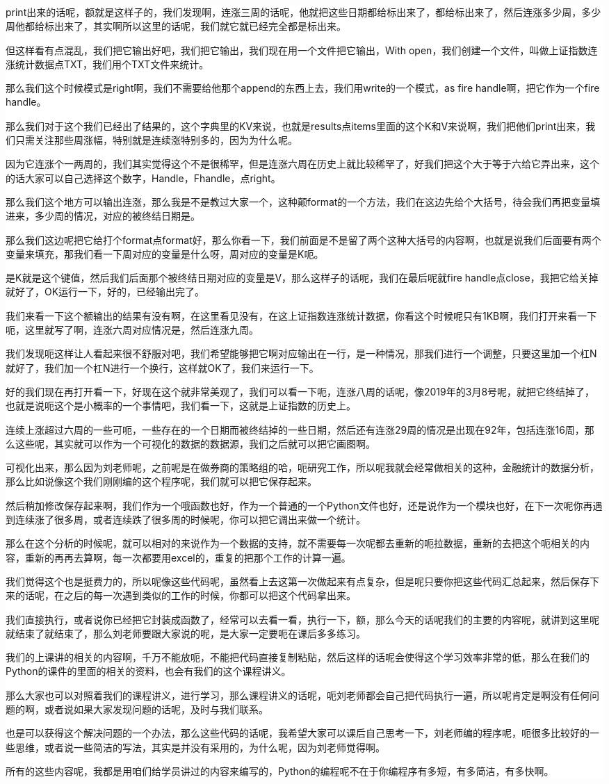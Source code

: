 print出来的话呢，额就是这样子的，我们发现啊，连涨三周的话呢，他就把这些日期都给标出来了，都给标出来了，然后连涨多少周，多少周他都给标出来了，其实啊所以这里的话呢，我们就它就已经完全都是标出来。

但这样看有点混乱，我们把它输出好吧，我们把它输出，我们现在用一个文件把它输出，With open，我们创建一个文件，叫做上证指数连涨统计数据点TXT，我们用个TXT文件来统计。

那么我们这个时候模式是right啊，我们不需要给他那个append的东西上去，我们用write的一个模式，as fire handle啊，把它作为一个fire handle。

那么我们对于这个我们已经出了结果的，这个字典里的KV来说，也就是results点items里面的这个K和V来说啊，我们把他们print出来，我们只需关注那些周涨幅，特别就是连续涨特别多的，因为为什么呢。

因为它连涨个一两周的，我们其实觉得这个不是很稀罕，但是连涨六周在历史上就比较稀罕了，好我们把这个大于等于六给它弄出来，这个的话大家可以自己选择这个数字，Handle，Fhandle，点right。

那么我们这个地方可以输出连涨，那么我是不是教过大家一个，这种颠format的一个方法，我们在这边先给个大括号，待会我们再把变量填进来，多少周的情况，对应的被终结日期是。

那么我们这边呢把它给打个format点format好，那么你看一下，我们前面是不是留了两个这种大括号的内容啊，也就是说我们后面要有两个变量来填充，那我们看一下周对应的变量是什么呀，周对应的变量是K呃。

是K就是这个键值，然后我们后面那个被终结日期对应的变量是V，那么这样子的话呢，我们在最后呢就fire handle点close，我把它给关掉就好了，OK运行一下，好的，已经输出完了。

我们来看一下这个额输出的结果有没有啊，在这里看见没有，在这上证指数连涨统计数据，你看这个时候呢只有1KB啊，我们打开来看一下呃，这里就写了啊，连涨六周对应情况是，然后连涨九周。

我们发现呃这样让人看起来很不舒服对吧，我们希望能够把它啊对应输出在一行，是一种情况，那我们进行一个调整，只要这里加一个杠N就好了，我们加一个杠N进行一个换行，这样就OK了，我们来运行一下。

好的我们现在再打开看一下，好现在这个就非常美观了，我们可以看一下呃，连涨八周的话呢，像2019年的3月8号呢，就把它终结掉了，也就是说呃这个是小概率的一个事情吧，我们看一下，这就是上证指数的历史上。

连续上涨超过六周的一些可呃，一些存在的一个日期而被终结掉的一些日期，然后还有连涨29周的情况是出现在92年，包括连涨16周，那么这些呢，其实就可以作为一个可视化的数据的数据源，我们之后就可以把它画图啊。

可视化出来，那么因为刘老师呢，之前呢是在做券商的策略组的哈，呃研究工作，所以呢我就会经常做相关的这种，金融统计的数据分析，那么比如说像这个我们刚刚编的这个程序呢，我们就可以把它保存起来。

然后稍加修改保存起来啊，我们作为一个哦函数也好，作为一个普通的一个Python文件也好，还是说作为一个模块也好，在下一次呢你再遇到连续涨了很多周，或者连续跌了很多周的时候呢，你可以把它调出来做一个统计。

那么在这个分析的时候呢，就可以相对的来说作为一个数据的支持，就不需要每一次呢都去重新的呃拉数据，重新的去把这个呃相关的内容，重新的再再去算啊，每一次都要用excel的，重复的把那个工作的计算一遍。

我们觉得这个也是挺费力的，所以呢像这些代码呢，虽然看上去这第一次做起来有点复杂，但是呢只要你把这些代码汇总起来，然后保存下来的话呢，在之后的每一次遇到类似的工作的时候，你都可以把这个代码拿出来。

我们直接执行，或者说你已经把它封装成函数了，经常可以去看一看，执行一下，额，那么今天的话呢我们的主要的内容呢，就讲到这里呢就结束了就结束了，那么刘老师要跟大家说的呢，是大家一定要呃在课后多多练习。

我们的上课讲的相关的内容啊，千万不能放呃，不能把代码直接复制粘贴，然后这样的话呢会使得这个学习效率非常的低，那么在我们的Python的课件的里面的相关的资料，也会有我们的这个课程讲义。

那么大家也可以对照着我们的课程讲义，进行学习，那么课程讲义的话呢，呃刘老师都会自己把代码执行一遍，所以呢肯定是啊没有任何问题的啊，或者说如果大家发现问题的话呢，及时与我们联系。

也是可以获得这个解决问题的一个办法，那么这些代码的话呢，我希望大家可以课后自己思考一下，刘老师编的程序呢，呃很多比较好的一些思维，或者说一些简洁的写法，其实是并没有采用的，为什么呢，因为刘老师觉得啊。

所有的这些内容呢，我都是用咱们给学员讲过的内容来编写的，Python的编程呢不在于你编程序有多短，有多简洁，有多快啊。


